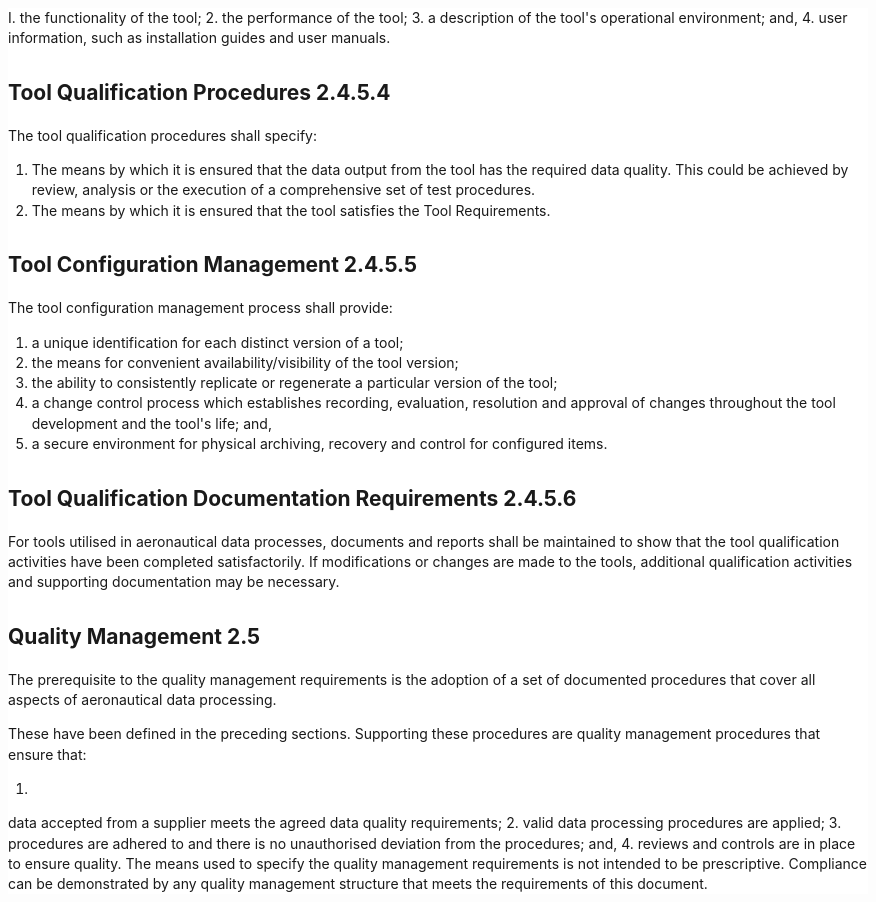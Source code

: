 I. the functionality of 
the tool; 
2. the performance of 
the tool; 
3. a description of 
the tool's operational environment; and, 
4. user information, such as installation guides and user manuals. 

## Tool Qualification Procedures 2.4.5.4

The tool qualification procedures shall specify: 

1. The means by which it is ensured that the data output from the tool has the 
required data quality. This could be achieved by review, analysis or the 
execution of 
a comprehensive set of 
test procedures. 
2. The means by which it is ensured that the tool satisfies the Tool 
Requirements. 

## Tool Configuration Management 2.4.5.5

The tool configuration management process shall provide: 

1. a unique identification for each distinct version of 
a tool; 
2. the means for convenient availability/visibility of 
the tool version; 
3. the ability to consistently replicate or regenerate a particular version of the 
tool; 
4. a change control process which establishes recording, evaluation, resolution 
and approval of changes throughout the tool development and the tool's life; 
and, 
5. a secure environment for physical archiving, recovery and control for 
configured items. 

## Tool Qualification Documentation Requirements 2.4.5.6

For tools utilised in aeronautical data processes, documents and reports shall be maintained to show that the tool qualification activities have been completed satisfactorily. If modifications or changes are made to the tools, additional qualification activities and supporting documentation may be necessary. 

## Quality Management 2.5

The prerequisite to the quality management requirements is the adoption of a set of documented procedures that cover all aspects of aeronautical data processing. 

These have been defined in the preceding sections. Supporting these procedures are quality management procedures that ensure that: 

1. 
data accepted from a supplier meets the agreed data quality requirements; 
2. 
valid data processing procedures are applied; 
3. 
procedures are adhered to and there is no unauthorised deviation from the 
procedures; and, 
4. 
reviews and controls are in place to ensure quality. 
The means used to specify the quality management requirements is not intended to be prescriptive. Compliance can be demonstrated by any quality management structure that meets the requirements of this document. 
